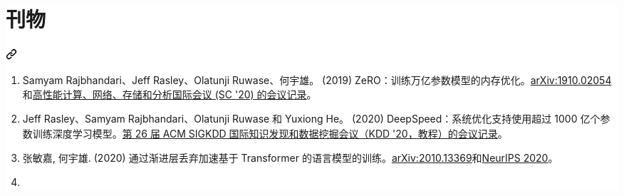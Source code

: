 <div class="markdown-heading" dir="auto"><h1 tabindex="-1" class="heading-element" dir="auto"><font style="vertical-align: inherit;"><font style="vertical-align: inherit;">刊物</font></font></h1><a id="user-content-publications" class="anchor" aria-label="永久链接：出版物" href="#publications"><svg class="octicon octicon-link" viewBox="0 0 16 16" version="1.1" width="16" height="16" aria-hidden="true"><path d="m7.775 3.275 1.25-1.25a3.5 3.5 0 1 1 4.95 4.95l-2.5 2.5a3.5 3.5 0 0 1-4.95 0 .751.751 0 0 1 .018-1.042.751.751 0 0 1 1.042-.018 1.998 1.998 0 0 0 2.83 0l2.5-2.5a2.002 2.002 0 0 0-2.83-2.83l-1.25 1.25a.751.751 0 0 1-1.042-.018.751.751 0 0 1-.018-1.042Zm-4.69 9.64a1.998 1.998 0 0 0 2.83 0l1.25-1.25a.751.751 0 0 1 1.042.018.751.751 0 0 1 .018 1.042l-1.25 1.25a3.5 3.5 0 1 1-4.95-4.95l2.5-2.5a3.5 3.5 0 0 1 4.95 0 .751.751 0 0 1-.018 1.042.751.751 0 0 1-1.042.018 1.998 1.998 0 0 0-2.83 0l-2.5 2.5a1.998 1.998 0 0 0 0 2.83Z"></path></svg></a></div>
<ol dir="auto">
<li>
<p dir="auto"><font style="vertical-align: inherit;"><font style="vertical-align: inherit;">Samyam Rajbhandari、Jeff Rasley、Olatunji Ruwase、何宇雄。 (2019) ZeRO：训练万亿参数模型的内存优化。</font></font><a href="https://arxiv.org/abs/1910.02054" rel="nofollow"><font style="vertical-align: inherit;"><font style="vertical-align: inherit;">arXiv:1910.02054</font></font></a><font style="vertical-align: inherit;"><font style="vertical-align: inherit;">和</font></font><a href="https://dl.acm.org/doi/10.5555/3433701.3433727" rel="nofollow"><font style="vertical-align: inherit;"><font style="vertical-align: inherit;">高性能计算、网络、存储和分析国际会议 (SC '20) 的会议记录</font></font></a><font style="vertical-align: inherit;"><font style="vertical-align: inherit;">。</font></font></p>
</li>
<li>
<p dir="auto"><font style="vertical-align: inherit;"><font style="vertical-align: inherit;">Jeff Rasley、Samyam Rajbhandari、Olatunji Ruwase 和 Yuxiong He。 (2020) DeepSpeed：系统优化支持使用超过 1000 亿个参数训练深度学习模型。</font></font><a href="https://dl.acm.org/doi/10.1145/3394486.3406703" rel="nofollow"><font style="vertical-align: inherit;"><font style="vertical-align: inherit;">第 26 届 ACM SIGKDD 国际知识发现和数据挖掘会议（KDD '20，教程）的会议记录</font></font></a><font style="vertical-align: inherit;"><font style="vertical-align: inherit;">。</font></font></p>
</li>
<li>
<p dir="auto"><font style="vertical-align: inherit;"><font style="vertical-align: inherit;">张敏嘉, 何宇雄. (2020) 通过渐进层丢弃加速基于 Transformer 的语言模型的训练。</font></font><a href="https://arxiv.org/abs/2010.13369" rel="nofollow"><font style="vertical-align: inherit;"><font style="vertical-align: inherit;">arXiv:2010.13369</font></font></a><font style="vertical-align: inherit;"><font style="vertical-align: inherit;">和</font></font><a href="https://proceedings.neurips.cc/paper/2020/hash/a1140a3d0df1c81e24ae954d935e8926-Abstract.html" rel="nofollow"><font style="vertical-align: inherit;"><font style="vertical-align: inherit;">NeurIPS 2020</font></font></a><font style="vertical-align: inherit;"><font style="vertical-align: inherit;">。</font></font></p>
</li>
<li>
